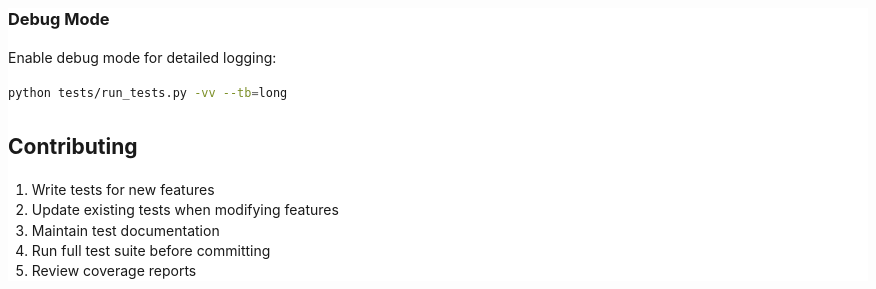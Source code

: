 ### Debug Mode

Enable debug mode for detailed logging:
```bash
python tests/run_tests.py -vv --tb=long
```

## Contributing

1. Write tests for new features
2. Update existing tests when modifying features
3. Maintain test documentation
4. Run full test suite before committing
5. Review coverage reports
